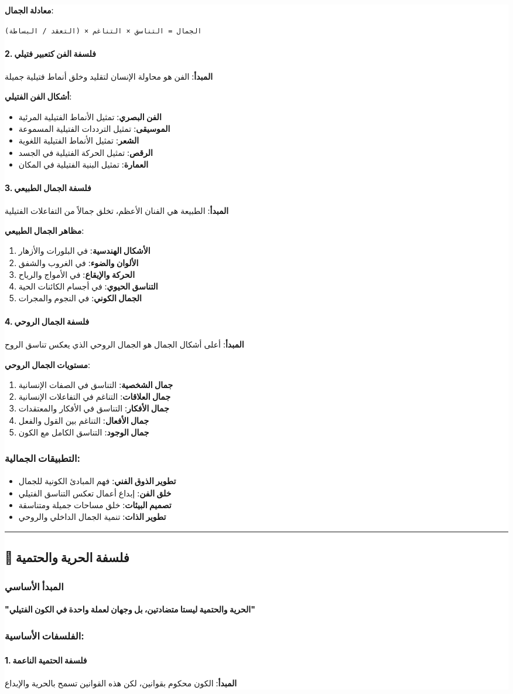 **معادلة الجمال**:
```
الجمال = التناسق × التناغم × (التعقد / البساطة)
```

#### 2. فلسفة الفن كتعبير فتيلي
**المبدأ**: الفن هو محاولة الإنسان لتقليد وخلق أنماط فتيلية جميلة

**أشكال الفن الفتيلي**:
- **الفن البصري**: تمثيل الأنماط الفتيلية المرئية
- **الموسيقى**: تمثيل الترددات الفتيلية المسموعة
- **الشعر**: تمثيل الأنماط الفتيلية اللغوية
- **الرقص**: تمثيل الحركة الفتيلية في الجسد
- **العمارة**: تمثيل البنية الفتيلية في المكان

#### 3. فلسفة الجمال الطبيعي
**المبدأ**: الطبيعة هي الفنان الأعظم، تخلق جمالاً من التفاعلات الفتيلية

**مظاهر الجمال الطبيعي**:
1. **الأشكال الهندسية**: في البلورات والأزهار
2. **الألوان والضوء**: في الغروب والشفق
3. **الحركة والإيقاع**: في الأمواج والرياح
4. **التناسق الحيوي**: في أجسام الكائنات الحية
5. **الجمال الكوني**: في النجوم والمجرات

#### 4. فلسفة الجمال الروحي
**المبدأ**: أعلى أشكال الجمال هو الجمال الروحي الذي يعكس تناسق الروح

**مستويات الجمال الروحي**:
1. **جمال الشخصية**: التناسق في الصفات الإنسانية
2. **جمال العلاقات**: التناغم في التفاعلات الإنسانية
3. **جمال الأفكار**: التناسق في الأفكار والمعتقدات
4. **جمال الأفعال**: التناغم بين القول والفعل
5. **جمال الوجود**: التناسق الكامل مع الكون

### التطبيقات الجمالية:
- **تطوير الذوق الفني**: فهم المبادئ الكونية للجمال
- **خلق الفن**: إبداع أعمال تعكس التناسق الفتيلي
- **تصميم البيئات**: خلق مساحات جميلة ومتناسقة
- **تطوير الذات**: تنمية الجمال الداخلي والروحي

---

## 🔄 فلسفة الحرية والحتمية

### المبدأ الأساسي
**"الحرية والحتمية ليستا متضادتين، بل وجهان لعملة واحدة في الكون الفتيلي"**

### الفلسفات الأساسية:

#### 1. فلسفة الحتمية الناعمة
**المبدأ**: الكون محكوم بقوانين، لكن هذه القوانين تسمح بالحرية والإبداع
